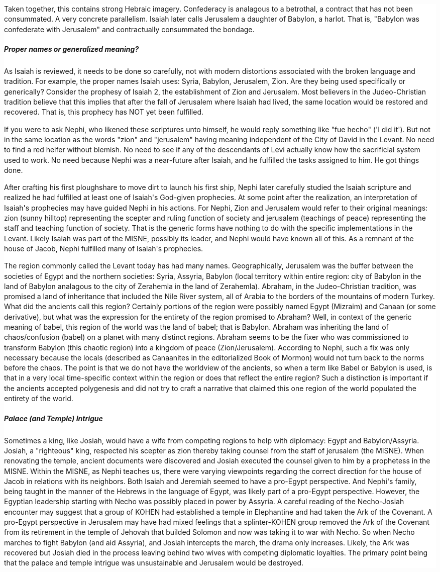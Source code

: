 Taken together, this contains strong Hebraic imagery.  Confederacy is analagous to a betrothal, a contract that has not been consummated.  A very concrete parallelism.  Isaiah later calls Jerusalem a daughter of Babylon, a harlot.  That is, "Babylon was confederate with Jerusalem" and contractually consummated the bondage.

##### Proper names or generalized meaning?
As Isaiah is reviewed, it needs to be done so carefully, not with modern distortions associated with the broken language and tradition.  For example, the proper names Isaiah uses:  Syria, Babylon, Jerusalem, Zion.  Are they being used specifically or generically?  Consider the prophesy of Isaiah 2, the establishment of Zion and Jerusalem.   Most believers in the Judeo-Christian tradition believe that this implies that after the fall of Jerusalem where Isaiah had lived, the same location would be restored and recovered.  That is, this prophecy has NOT yet been fulfilled.

If you were to ask Nephi, who likened these scriptures unto himself, he would reply something like "fue hecho" ('I did it').  But not in the same location as the words "zion" and "jerusalem" having meaning independent of the City of David in the Levant.  No need to find a red heifer without blemish.  No need to see if any of the descendants of Levi actually know how the sacrificial system used to work.  No need because Nephi was a near-future after Isaiah, and he fulfilled the tasks assigned to him.  He got things done.

After crafting his first ploughshare to move dirt to launch his first ship, Nephi later carefully studied the Isaiah scripture and realized he had fulfilled at least one of Isaiah's God-given prophecies.  At some point after the realization, an interpretation of Isaiah's prophecies may have guided Nephi in his actions.  For Nephi, Zion and Jerusalem would refer to their original meanings: zion (sunny hilltop) representing the scepter and ruling function of society and jerusalem (teachings of peace) representing the staff and teaching function of society.   That is the generic forms have nothing to do with the specific implementations in the Levant.  Likely Isaiah was part of the MISNE, possibly its leader, and Nephi would have known all of this.  As a remnant of the house of Jacob, Nephi fulfilled many of Isaiah's prophecies.  

The region commonly called the Levant today has had many names.  Geographically, Jerusalem was the buffer between the societies of Egypt and the northern societies:  Syria, Assyria, Babylon (local territory within entire region: city of Babylon in the land of Babylon analagous to the city of Zerahemla in the land of Zerahemla).  Abraham, in the Judeo-Christian tradition, was promised a land of inheritance that included the Nile River system, all of Arabia to the borders of the mountains of modern Turkey.  What did the ancients call this region?  Certainly portions of the region were possibly named Egypt (Mizraim) and Canaan (or some derivative), but what was the expression for the entirety of the region promised to Abraham? Well, in context of the generic meaning of babel, this region of the world was the land of babel; that is Babylon.  Abraham was inheriting the land of chaos/confusion (babel) on a planet with many distinct regions.  Abraham seems to be the fixer who was commissioned to transform Babylon (this chaotic region) into a kingdom of peace (Zion/Jerusalem).  According to Nephi, such a fix was only necessary because the locals (described as Canaanites in the editorialized Book of Mormon) would not turn back to the norms before the chaos.  The point is that we do not have the worldview of the ancients, so when a term like Babel or Babylon is used, is that in a very local time-specific context within the region or does that reflect the entire region?  Such a distinction is important if the ancients accepted polygenesis and did not try to craft a narrative that claimed this one region of the world populated the entirety of the world.

##### Palace (and Temple) Intrigue 
Sometimes a king, like Josiah, would have a wife from competing regions to help with diplomacy: Egypt and Babylon/Assyria.  Josiah, a "righteous" king, respected his scepter as zion thereby taking counsel from the staff of jerusalem (the MISNE).  When renovating the temple, ancient documents were discovered and Josiah executed the counsel given to him by a prophetess in the MISNE. Within the MISNE, as Nephi teaches us, there were varying viewpoints regarding the correct direction for the house of Jacob in relations with its neighbors.  Both Isaiah and Jeremiah seemed to have a pro-Egypt perspective.  And Nephi's family, being taught in the manner of the Hebrews in the language of Egypt, was likely part of a pro-Egypt perspective.  However, the Egyptian leadership starting with Necho was possibly placed in power by Assyria.  A careful reading of the Necho-Josiah encounter may suggest that a group of KOHEN had established a temple in Elephantine and had taken the Ark of the Covenant.  A pro-Egypt perspective in Jerusalem may have had mixed feelings that a splinter-KOHEN group removed the Ark of the Covenant from its retirement in the temple of Jehovah that builded Solomon and now was taking it to war with Necho.  So when Necho marches to fight Babylon (and aid Assyria), and Josiah intercepts the march, the drama only increases.  Likely, the Ark was recovered but Josiah died in the process leaving behind two wives with competing diplomatic loyalties.  The primary point being that the palace and temple intrigue was unsustainable and Jerusalem would be destroyed.
